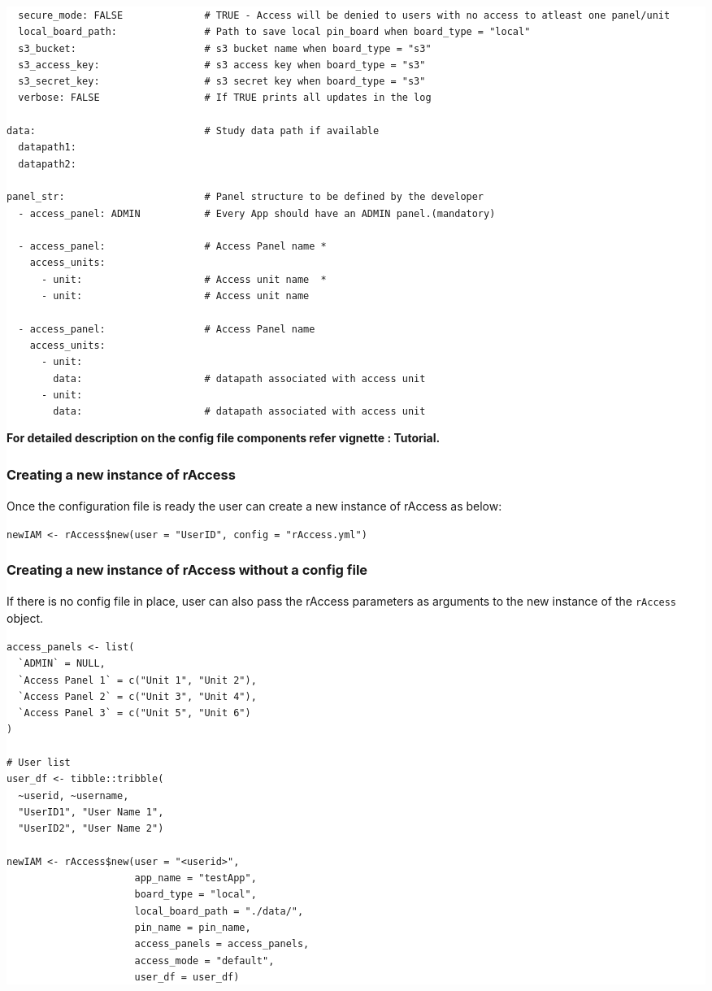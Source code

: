 ```
  secure_mode: FALSE              # TRUE - Access will be denied to users with no access to atleast one panel/unit
  local_board_path:               # Path to save local pin_board when board_type = "local"    
  s3_bucket:                      # s3 bucket name when board_type = "s3"      
  s3_access_key:                  # s3 access key when board_type = "s3" 
  s3_secret_key:                  # s3 secret key when board_type = "s3" 
  verbose: FALSE                  # If TRUE prints all updates in the log

data:                             # Study data path if available  
  datapath1:     
  datapath2: 

panel_str:                        # Panel structure to be defined by the developer
  - access_panel: ADMIN           # Every App should have an ADMIN panel.(mandatory)

  - access_panel:                 # Access Panel name *
    access_units:
      - unit:                     # Access unit name  *
      - unit:                     # Access unit name

  - access_panel:                 # Access Panel name 
    access_units:
      - unit:
        data:                     # datapath associated with access unit  
      - unit:                     
        data:                     # datapath associated with access unit
```

**For detailed description on the config file components refer vignette : Tutorial.**

### Creating a new instance of rAccess
Once the configuration file is ready the user can create a new instance of 
rAccess as below:

```
newIAM <- rAccess$new(user = "UserID", config = "rAccess.yml")
```
### Creating a new instance of rAccess without a config file
If there is no config file in place, user can also pass the rAccess parameters as
arguments to the new instance of the `rAccess` object.
```
access_panels <- list(
  `ADMIN` = NULL,
  `Access Panel 1` = c("Unit 1", "Unit 2"),
  `Access Panel 2` = c("Unit 3", "Unit 4"),
  `Access Panel 3` = c("Unit 5", "Unit 6")
)

# User list
user_df <- tibble::tribble(          
  ~userid, ~username,
  "UserID1", "User Name 1",
  "UserID2", "User Name 2")

newIAM <- rAccess$new(user = "<userid>",
                      app_name = "testApp",
                      board_type = "local",
                      local_board_path = "./data/",
                      pin_name = pin_name,
                      access_panels = access_panels,
                      access_mode = "default",
                      user_df = user_df)
```
